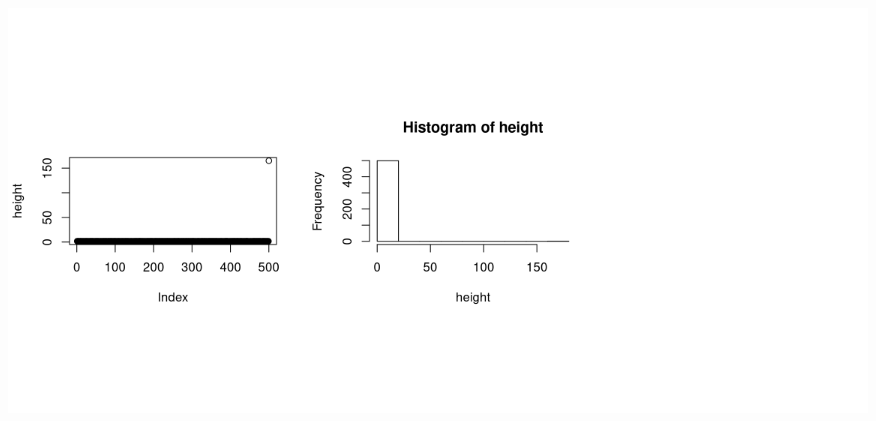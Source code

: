 <img src="assets/fig/unnamed-chunk-7-1.png" title="plot of chunk unnamed-chunk-7" alt="plot of chunk unnamed-chunk-7" width="300px" height="400px" /><img src="assets/fig/unnamed-chunk-7-2.png" title="plot of chunk unnamed-chunk-7" alt="plot of chunk unnamed-chunk-7" width="300px" height="400px" />
